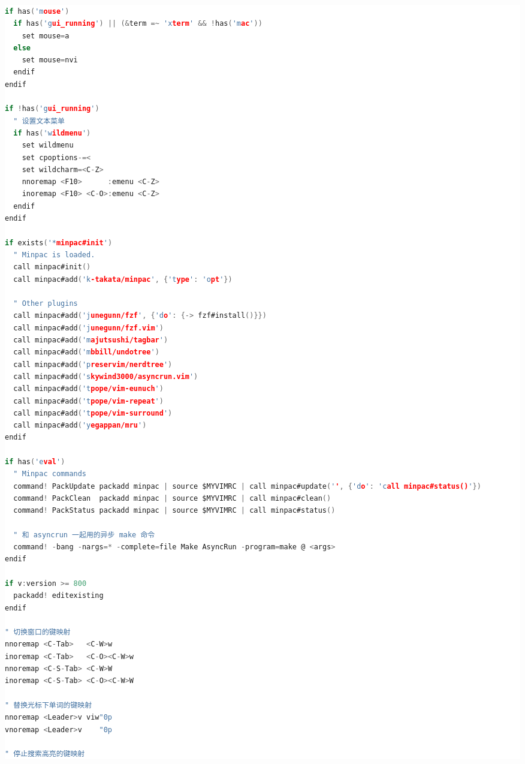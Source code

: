 ```c
if has('mouse')
  if has('gui_running') || (&term =~ 'xterm' && !has('mac'))
    set mouse=a
  else
    set mouse=nvi
  endif
endif

if !has('gui_running')
  " 设置文本菜单
  if has('wildmenu')
    set wildmenu
    set cpoptions-=<
    set wildcharm=<C-Z>
    nnoremap <F10>      :emenu <C-Z>
    inoremap <F10> <C-O>:emenu <C-Z>
  endif
endif

if exists('*minpac#init')
  " Minpac is loaded.
  call minpac#init()
  call minpac#add('k-takata/minpac', {'type': 'opt'})

  " Other plugins
  call minpac#add('junegunn/fzf', {'do': {-> fzf#install()}})
  call minpac#add('junegunn/fzf.vim')
  call minpac#add('majutsushi/tagbar')
  call minpac#add('mbbill/undotree')
  call minpac#add('preservim/nerdtree')
  call minpac#add('skywind3000/asyncrun.vim')
  call minpac#add('tpope/vim-eunuch')
  call minpac#add('tpope/vim-repeat')
  call minpac#add('tpope/vim-surround')
  call minpac#add('yegappan/mru')
endif

if has('eval')
  " Minpac commands
  command! PackUpdate packadd minpac | source $MYVIMRC | call minpac#update('', {'do': 'call minpac#status()'})
  command! PackClean  packadd minpac | source $MYVIMRC | call minpac#clean()
  command! PackStatus packadd minpac | source $MYVIMRC | call minpac#status()

  " 和 asyncrun 一起用的异步 make 命令
  command! -bang -nargs=* -complete=file Make AsyncRun -program=make @ <args>
endif

if v:version >= 800
  packadd! editexisting
endif

" 切换窗口的键映射
nnoremap <C-Tab>   <C-W>w
inoremap <C-Tab>   <C-O><C-W>w
nnoremap <C-S-Tab> <C-W>W
inoremap <C-S-Tab> <C-O><C-W>W

" 替换光标下单词的键映射
nnoremap <Leader>v viw"0p
vnoremap <Leader>v    "0p

" 停止搜索高亮的键映射
```